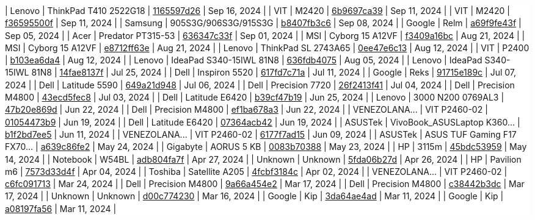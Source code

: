 | Lenovo        | ThinkPad T410 2522G18       | [1165597d26](https://linux-hardware.org/?probe=1165597d26) | Sep 16, 2024 |
| VIT           | M2420                       | [6b9697ca39](https://linux-hardware.org/?probe=6b9697ca39) | Sep 11, 2024 |
| VIT           | M2420                       | [f36595500f](https://linux-hardware.org/?probe=f36595500f) | Sep 11, 2024 |
| Samsung       | 905S3G/906S3G/915S3G        | [b8407fb3c6](https://linux-hardware.org/?probe=b8407fb3c6) | Sep 08, 2024 |
| Google        | Relm                        | [a69f9fe43f](https://linux-hardware.org/?probe=a69f9fe43f) | Sep 05, 2024 |
| Acer          | Predator PT315-53           | [636347c33f](https://linux-hardware.org/?probe=636347c33f) | Sep 01, 2024 |
| MSI           | Cyborg 15 A12VF             | [f3409a16bc](https://linux-hardware.org/?probe=f3409a16bc) | Aug 21, 2024 |
| MSI           | Cyborg 15 A12VF             | [e8712ff63e](https://linux-hardware.org/?probe=e8712ff63e) | Aug 21, 2024 |
| Lenovo        | ThinkPad SL 2743A65         | [0ee47e6c13](https://linux-hardware.org/?probe=0ee47e6c13) | Aug 12, 2024 |
| VIT           | P2400                       | [b103ea6da4](https://linux-hardware.org/?probe=b103ea6da4) | Aug 12, 2024 |
| Lenovo        | IdeaPad S340-15IWL 81N8     | [636fdb4075](https://linux-hardware.org/?probe=636fdb4075) | Aug 05, 2024 |
| Lenovo        | IdeaPad S340-15IWL 81N8     | [14fae8137f](https://linux-hardware.org/?probe=14fae8137f) | Jul 25, 2024 |
| Dell          | Inspiron 5520               | [617fd7c71a](https://linux-hardware.org/?probe=617fd7c71a) | Jul 11, 2024 |
| Google        | Reks                        | [91715e189c](https://linux-hardware.org/?probe=91715e189c) | Jul 07, 2024 |
| Dell          | Latitude 5590               | [649a21d948](https://linux-hardware.org/?probe=649a21d948) | Jul 06, 2024 |
| Dell          | Precision 7720              | [26f2413f41](https://linux-hardware.org/?probe=26f2413f41) | Jul 04, 2024 |
| Dell          | Precision M4800             | [43ecd5fec8](https://linux-hardware.org/?probe=43ecd5fec8) | Jul 03, 2024 |
| Dell          | Latitude E6420              | [b39cf47b19](https://linux-hardware.org/?probe=b39cf47b19) | Jun 25, 2024 |
| Lenovo        | 3000 N200 0769AL3           | [47b20e869d](https://linux-hardware.org/?probe=47b20e869d) | Jun 22, 2024 |
| Dell          | Precision M4800             | [ef1ba678a3](https://linux-hardware.org/?probe=ef1ba678a3) | Jun 22, 2024 |
| VENEZOLANA... | VIT P2460-02                | [01054473b9](https://linux-hardware.org/?probe=01054473b9) | Jun 19, 2024 |
| Dell          | Latitude E6420              | [07364acb42](https://linux-hardware.org/?probe=07364acb42) | Jun 19, 2024 |
| ASUSTek       | VivoBook_ASUSLaptop K360... | [b1f2bd7ee5](https://linux-hardware.org/?probe=b1f2bd7ee5) | Jun 11, 2024 |
| VENEZOLANA... | VIT P2460-02                | [6177f7ad15](https://linux-hardware.org/?probe=6177f7ad15) | Jun 09, 2024 |
| ASUSTek       | ASUS TUF Gaming F17 FX70... | [a639c86fe2](https://linux-hardware.org/?probe=a639c86fe2) | May 24, 2024 |
| Gigabyte      | AORUS 5 KB                  | [0083b70388](https://linux-hardware.org/?probe=0083b70388) | May 23, 2024 |
| HP            | 3115m                       | [45bdc53959](https://linux-hardware.org/?probe=45bdc53959) | May 14, 2024 |
| Notebook      | W54BL                       | [adb804fa7f](https://linux-hardware.org/?probe=adb804fa7f) | Apr 27, 2024 |
| Unknown       | Unknown                     | [5fda06b27d](https://linux-hardware.org/?probe=5fda06b27d) | Apr 26, 2024 |
| HP            | Pavilion m6                 | [7573d33d4f](https://linux-hardware.org/?probe=7573d33d4f) | Apr 04, 2024 |
| Toshiba       | Satellite A205              | [4fcbf3184c](https://linux-hardware.org/?probe=4fcbf3184c) | Apr 02, 2024 |
| VENEZOLANA... | VIT P2460-02                | [c6fc091713](https://linux-hardware.org/?probe=c6fc091713) | Mar 24, 2024 |
| Dell          | Precision M4800             | [9a66a454e2](https://linux-hardware.org/?probe=9a66a454e2) | Mar 17, 2024 |
| Dell          | Precision M4800             | [c38442b3dc](https://linux-hardware.org/?probe=c38442b3dc) | Mar 17, 2024 |
| Unknown       | Unknown                     | [d00c774230](https://linux-hardware.org/?probe=d00c774230) | Mar 16, 2024 |
| Google        | Kip                         | [3da64ae4ad](https://linux-hardware.org/?probe=3da64ae4ad) | Mar 11, 2024 |
| Google        | Kip                         | [a08197fa56](https://linux-hardware.org/?probe=a08197fa56) | Mar 11, 2024 |